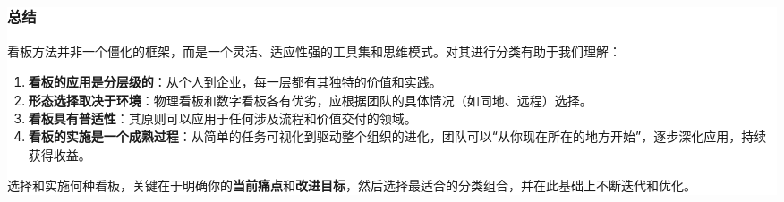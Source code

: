 
### **总结**

看板方法并非一个僵化的框架，而是一个灵活、适应性强的工具集和思维模式。对其进行分类有助于我们理解：

1.  **看板的应用是分层级的**：从个人到企业，每一层都有其独特的价值和实践。
2.  **形态选择取决于环境**：物理看板和数字看板各有优劣，应根据团队的具体情况（如同地、远程）选择。
3.  **看板具有普适性**：其原则可以应用于任何涉及流程和价值交付的领域。
4.  **看板的实施是一个成熟过程**：从简单的任务可视化到驱动整个组织的进化，团队可以“从你现在所在的地方开始”，逐步深化应用，持续获得收益。

选择和实施何种看板，关键在于明确你的**当前痛点**和**改进目标**，然后选择最适合的分类组合，并在此基础上不断迭代和优化。